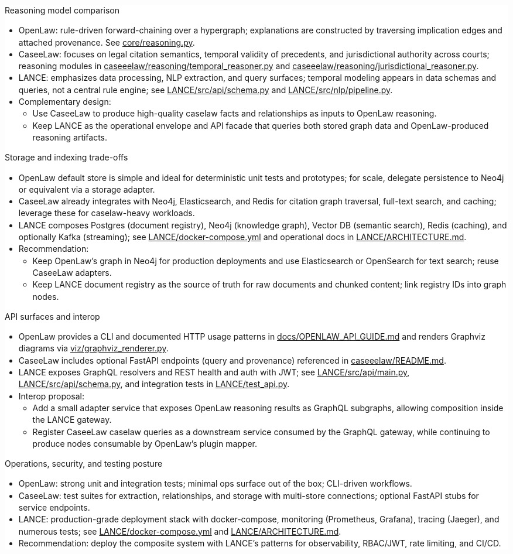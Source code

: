 Reasoning model comparison
- OpenLaw: rule-driven forward-chaining over a hypergraph; explanations are constructed by traversing implication edges and attached provenance. See [core/reasoning.py](core/reasoning.py).
- CaseeLaw: focuses on legal citation semantics, temporal validity of precedents, and jurisdictional authority across courts; reasoning modules in [caseeelaw/reasoning/temporal_reasoner.py](caseeelaw/reasoning/temporal_reasoner.py) and [caseeelaw/reasoning/jurisdictional_reasoner.py](caseeelaw/reasoning/jurisdictional_reasoner.py).
- LANCE: emphasizes data processing, NLP extraction, and query surfaces; temporal modeling appears in data schemas and queries, not a central rule engine; see [LANCE/src/api/schema.py](LANCE/src/api/schema.py) and [LANCE/src/nlp/pipeline.py](LANCE/src/nlp/pipeline.py).
- Complementary design:
  - Use CaseeLaw to produce high-quality caselaw facts and relationships as inputs to OpenLaw reasoning.
  - Keep LANCE as the operational envelope and API facade that queries both stored graph data and OpenLaw-produced reasoning artifacts.

Storage and indexing trade-offs
- OpenLaw default store is simple and ideal for deterministic unit tests and prototypes; for scale, delegate persistence to Neo4j or equivalent via a storage adapter.
- CaseeLaw already integrates with Neo4j, Elasticsearch, and Redis for citation graph traversal, full-text search, and caching; leverage these for caselaw-heavy workloads.
- LANCE composes Postgres (document registry), Neo4j (knowledge graph), Vector DB (semantic search), Redis (caching), and optionally Kafka (streaming); see [LANCE/docker-compose.yml](LANCE/docker-compose.yml) and operational docs in [LANCE/ARCHITECTURE.md](LANCE/ARCHITECTURE.md).
- Recommendation:
  - Keep OpenLaw’s graph in Neo4j for production deployments and use Elasticsearch or OpenSearch for text search; reuse CaseeLaw adapters.
  - Keep LANCE document registry as the source of truth for raw documents and chunked content; link registry IDs into graph nodes.

API surfaces and interop
- OpenLaw provides a CLI and documented HTTP usage patterns in [docs/OPENLAW_API_GUIDE.md](docs/OPENLAW_API_GUIDE.md) and renders Graphviz diagrams via [viz/graphviz_renderer.py](viz/graphviz_renderer.py).
- CaseeLaw includes optional FastAPI endpoints (query and provenance) referenced in [caseeelaw/README.md](caseeelaw/README.md).
- LANCE exposes GraphQL resolvers and REST health and auth with JWT; see [LANCE/src/api/main.py](LANCE/src/api/main.py), [LANCE/src/api/schema.py](LANCE/src/api/schema.py), and integration tests in [LANCE/test_api.py](LANCE/test_api.py).
- Interop proposal:
  - Add a small adapter service that exposes OpenLaw reasoning results as GraphQL subgraphs, allowing composition inside the LANCE gateway.
  - Register CaseeLaw caselaw queries as a downstream service consumed by the GraphQL gateway, while continuing to produce nodes consumable by OpenLaw’s plugin mapper.

Operations, security, and testing posture
- OpenLaw: strong unit and integration tests; minimal ops surface out of the box; CLI-driven workflows.
- CaseeLaw: test suites for extraction, relationships, and storage with multi-store connections; optional FastAPI stubs for service endpoints.
- LANCE: production-grade deployment stack with docker-compose, monitoring (Prometheus, Grafana), tracing (Jaeger), and numerous tests; see [LANCE/docker-compose.yml](LANCE/docker-compose.yml) and [LANCE/ARCHITECTURE.md](LANCE/ARCHITECTURE.md).
- Recommendation: deploy the composite system with LANCE’s patterns for observability, RBAC/JWT, rate limiting, and CI/CD.
